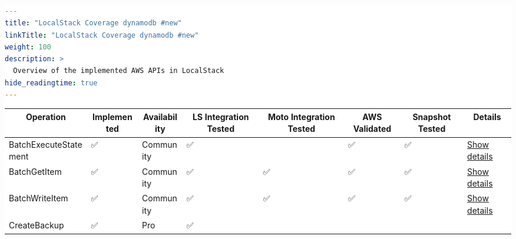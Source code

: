 ```yaml
---
title: "LocalStack Coverage dynamodb #new"
linkTitle: "LocalStack Coverage dynamodb #new"
weight: 100
description: >
  Overview of the implemented AWS APIs in LocalStack
hide_readingtime: true
---
```




<div class="coverage-report">

<table><thead>
        <tr>
        <th>Operation</th>
        <th>Implemented</th>
        <th>Availability</th>
        <th>LS Integration Tested</th>
        <th>Moto Integration Tested</th>
        <th>AWS Validated</th>
        <th>Snapshot Tested</th>
        <th>Details</th>
        </tr>
    </thead>
    <tbody>  <tbody>
<tr>
                <td>BatchExecuteStatement</td>
                <td class="coverage-operation-details-icon">✅</td>
                <td>Community</td>
                <td class="coverage-operation-details-icon">✅</td>
                <td class="coverage-operation-details-icon"></td>
                <td class="coverage-operation-details-icon">✅</td>
                <td class="coverage-operation-details-icon">✅</td>
                <td><a href=#batchexecutestatement>Show details</a></td>
                </tr>
                <tr>
                <td>BatchGetItem</td>
                <td class="coverage-operation-details-icon">✅</td>
                <td>Community</td>
                <td class="coverage-operation-details-icon">✅</td>
                <td class="coverage-operation-details-icon">✅</td>
                <td class="coverage-operation-details-icon">✅</td>
                <td class="coverage-operation-details-icon">✅</td>
                <td><a href=#batchgetitem>Show details</a></td>
                </tr>
                <tr>
                <td>BatchWriteItem</td>
                <td class="coverage-operation-details-icon">✅</td>
                <td>Community</td>
                <td class="coverage-operation-details-icon">✅</td>
                <td class="coverage-operation-details-icon">✅</td>
                <td class="coverage-operation-details-icon">✅</td>
                <td class="coverage-operation-details-icon">✅</td>
                <td><a href=#batchwriteitem>Show details</a></td>
                </tr>
                <tr>
                <td>CreateBackup</td>
                <td class="coverage-operation-details-icon">✅</td>
                <td>Pro</td>
                <td class="coverage-operation-details-icon">✅</td>
                <td class="coverage-operation-details-icon"></td>
                <td class="coverage-operation-details-icon"></td>
